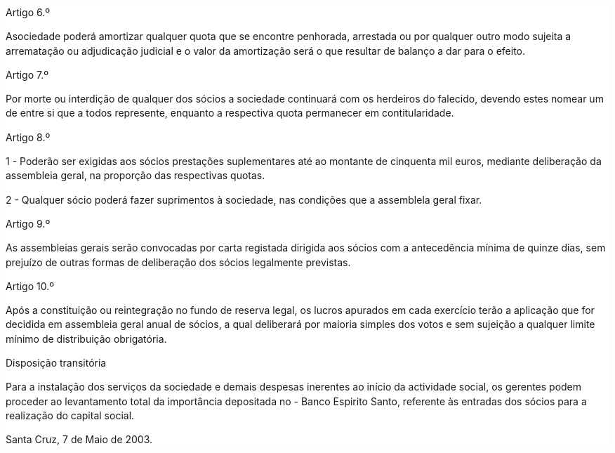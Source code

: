 
Artigo 6.º


Asociedade poderá amortizar qualquer quota que se encontre
penhorada, arrestada ou por qualquer outro modo sujeita a
arrematação ou adjudicação judicial e o valor da amortização
será o que resultar de balanço a dar para o efeito.


Artigo 7.º


Por morte ou interdição de qualquer dos sócios a
sociedade continuará com os herdeiros do falecido, devendo
estes nomear um de entre si que a todos represente, enquanto
a respectiva quota permanecer em contitularidade.


Artigo 8.º


1 - Poderão ser exigidas aos sócios prestações
suplementares até ao montante de cinquenta mil
euros, mediante deliberação da assembleia geral, na
proporção das respectivas quotas.


2 - Qualquer sócio poderá fazer suprimentos à sociedade,
nas condições que a assemblela geral fixar.


Artigo 9.º


As assembleias gerais serão convocadas por carta
registada dirigida aos sócios com a antecedência mínima de
quinze dias, sem prejuízo de outras formas de deliberação
dos sócios legalmente previstas.


Artigo 10.º


Após a constituição ou reintegração no fundo de reserva
legal, os lucros apurados em cada exercício terão a aplicação
que for decidida em assembleia geral anual de sócios, a qual
deliberará por maioria simples dos votos e sem sujeição a
qualquer limite mínimo de distribuição obrigatória.


Disposição transitória


Para a instalação dos serviços da sociedade e demais
despesas inerentes ao início da actividade social, os gerentes
podem proceder ao levantamento total da importância
depositada no - Banco Espirito Santo, referente às entradas
dos sócios para a realização do capital social.


Santa Cruz, 7 de Maio de 2003.

